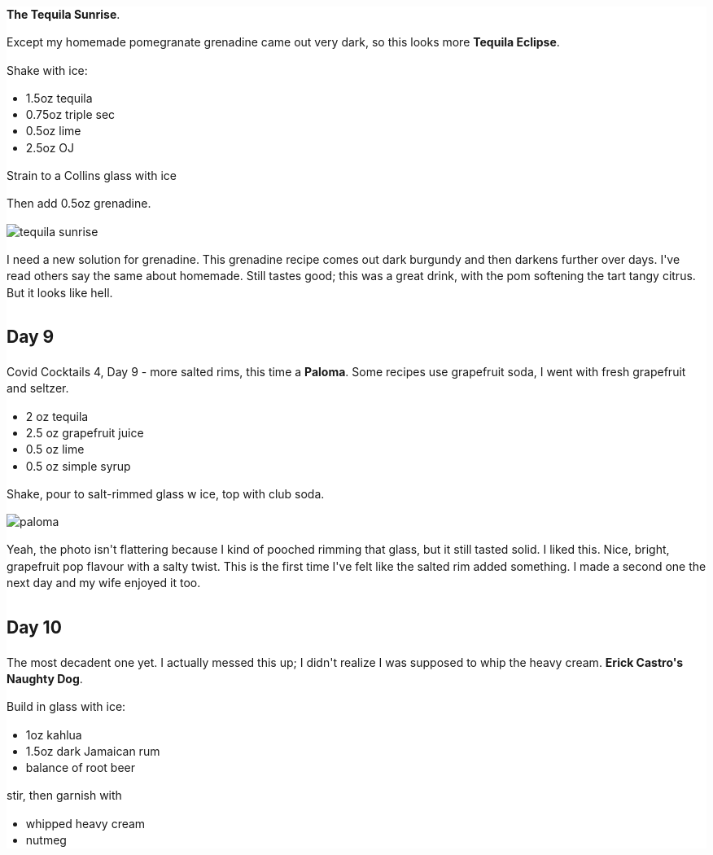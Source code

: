 **The Tequila Sunrise**.

Except my homemade pomegranate grenadine came out very dark, so this looks more **Tequila Eclipse**.

Shake with ice:

- 1.5oz tequila
- 0.75oz triple sec
- 0.5oz lime
- 2.5oz OJ

Strain to a Collins glass with ice

Then add 0.5oz grenadine.

![tequila sunrise](/images/2020-12-30-Covid-cocktails-4/tequila-sunrise.jpg)

I need a new solution for grenadine. This grenadine recipe comes out dark
burgundy and then darkens further over days. I've read others say the same about
homemade. Still tastes good; this was a great drink, with the pom softening the
tart tangy citrus. But it looks like hell.

## Day 9

Covid Cocktails 4, Day 9 - more salted rims, this time a **Paloma**. Some
recipes use grapefruit soda, I went with fresh grapefruit and seltzer.

- 2 oz tequila
- 2.5 oz grapefruit juice
- 0.5 oz lime
- 0.5 oz simple syrup

Shake, pour to salt-rimmed glass w ice, top with club soda.

![paloma](/images/2020-12-30-Covid-cocktails-4/paloma.jpg)

Yeah, the photo isn't flattering because I kind of pooched rimming that glass,
but it still tasted solid.  I liked this.  Nice, bright, grapefruit pop flavour
with a salty twist.  This is the first time I've felt like the salted rim added
something.  I made a second one the next day and my wife enjoyed it too.

## Day 10

The most decadent one yet. I actually messed this up; I didn't realize I was
supposed to whip the heavy cream. **Erick Castro's Naughty Dog**.

Build in glass with ice:

- 1oz kahlua
- 1.5oz dark Jamaican rum
- balance of root beer

stir, then garnish with

- whipped heavy cream 
- nutmeg

